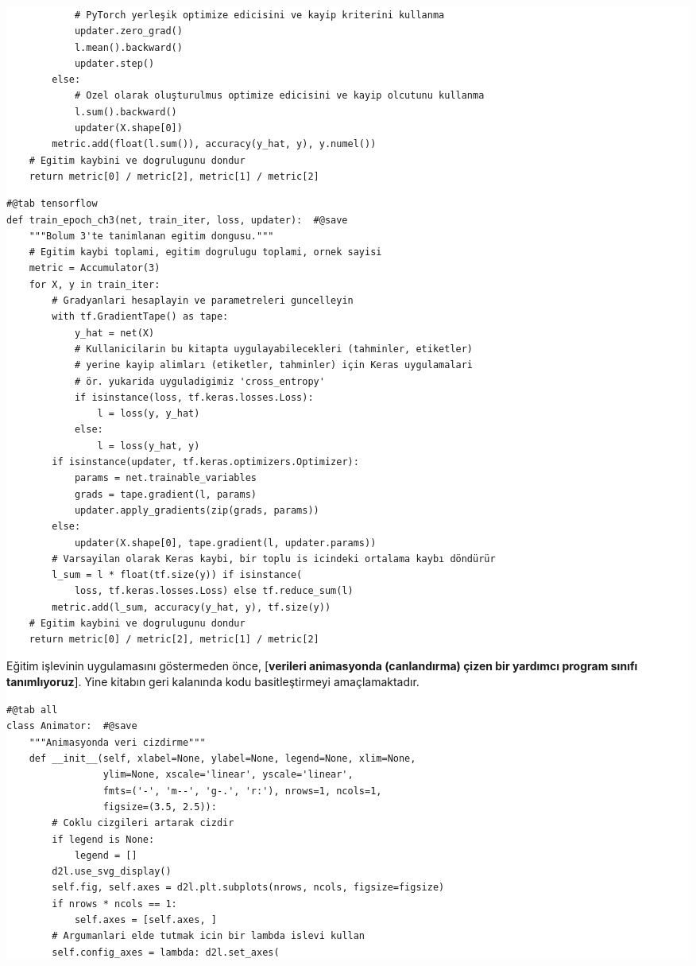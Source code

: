 ```{.python .input}
            # PyTorch yerleşik optimize edicisini ve kayip kriterini kullanma
            updater.zero_grad()
            l.mean().backward()
            updater.step()
        else:
            # Ozel olarak oluşturulmus optimize edicisini ve kayip olcutunu kullanma
            l.sum().backward()
            updater(X.shape[0])
        metric.add(float(l.sum()), accuracy(y_hat, y), y.numel())
    # Egitim kaybini ve dogrulugunu dondur
    return metric[0] / metric[2], metric[1] / metric[2]
```

```{.python .input}
#@tab tensorflow
def train_epoch_ch3(net, train_iter, loss, updater):  #@save
    """Bolum 3'te tanimlanan egitim dongusu."""
    # Egitim kaybi toplami, egitim dogrulugu toplami, ornek sayisi
    metric = Accumulator(3)
    for X, y in train_iter:
        # Gradyanlari hesaplayin ve parametreleri guncelleyin
        with tf.GradientTape() as tape:
            y_hat = net(X)
            # Kullanicilarin bu kitapta uygulayabilecekleri (tahminler, etiketler) 
            # yerine kayip alimları (etiketler, tahminler) için Keras uygulamalari
            # ör. yukarida uyguladigimiz 'cross_entropy'
            if isinstance(loss, tf.keras.losses.Loss):
                l = loss(y, y_hat)
            else:
                l = loss(y_hat, y)
        if isinstance(updater, tf.keras.optimizers.Optimizer):
            params = net.trainable_variables
            grads = tape.gradient(l, params)
            updater.apply_gradients(zip(grads, params))
        else:
            updater(X.shape[0], tape.gradient(l, updater.params))
        # Varsayilan olarak Keras kaybi, bir toplu is icindeki ortalama kaybı döndürür
        l_sum = l * float(tf.size(y)) if isinstance(
            loss, tf.keras.losses.Loss) else tf.reduce_sum(l)
        metric.add(l_sum, accuracy(y_hat, y), tf.size(y))
    # Egitim kaybini ve dogrulugunu dondur
    return metric[0] / metric[2], metric[1] / metric[2]
```

Eğitim işlevinin uygulamasını göstermeden önce, [**verileri animasyonda (canlandırma) çizen bir yardımcı program sınıfı tanımlıyoruz**]. Yine kitabın geri kalanında kodu basitleştirmeyi amaçlamaktadır.

```{.python .input}
#@tab all
class Animator:  #@save
    """Animasyonda veri cizdirme"""
    def __init__(self, xlabel=None, ylabel=None, legend=None, xlim=None,
                 ylim=None, xscale='linear', yscale='linear',
                 fmts=('-', 'm--', 'g-.', 'r:'), nrows=1, ncols=1,
                 figsize=(3.5, 2.5)):
        # Coklu cizgileri artarak cizdir
        if legend is None:
            legend = []
        d2l.use_svg_display()
        self.fig, self.axes = d2l.plt.subplots(nrows, ncols, figsize=figsize)
        if nrows * ncols == 1:
            self.axes = [self.axes, ]
        # Argumanlari elde tutmak icin bir lambda islevi kullan
        self.config_axes = lambda: d2l.set_axes(
```
